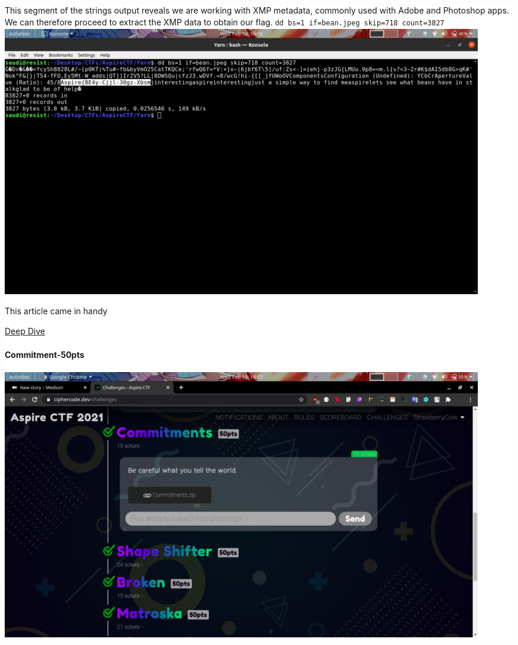 
This segment of the strings output reveals we are working with XMP metadata, commonly used with Adobe and Photoshop apps. We can therefore proceed to extract the XMP data to obtain our flag.
`dd bs=1 if=bean.jpeg skip=718 count=3827`
![image](/posts/2021-02-15_aspire-ctf-2021linux-skills-networking/images/8.png#layoutTextWidth)


This article came in handy

[Deep Dive](https://www.hackerfactor.com/blog/index.php?/archives/552-Deep-Dive.html)


#### Commitment-50pts

![image](/posts/2021-02-15_aspire-ctf-2021linux-skills-networking/images/9.png#layoutTextWidth)
